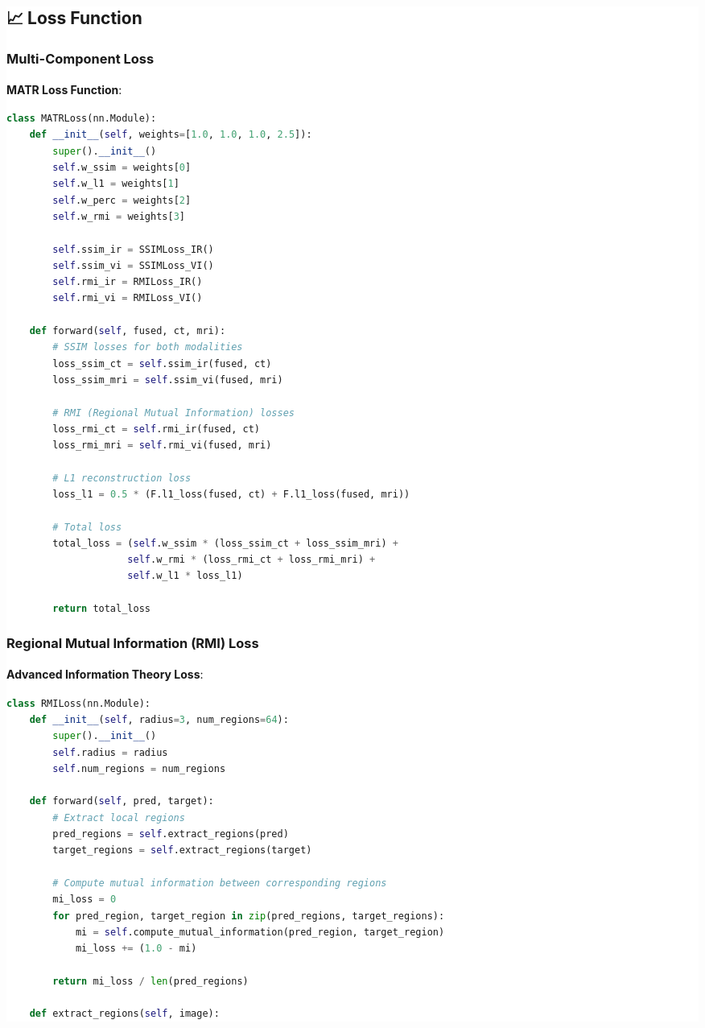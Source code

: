## 📈 Loss Function

### Multi-Component Loss

**MATR Loss Function**:
```python
class MATRLoss(nn.Module):
    def __init__(self, weights=[1.0, 1.0, 1.0, 2.5]):
        super().__init__()
        self.w_ssim = weights[0]
        self.w_l1 = weights[1] 
        self.w_perc = weights[2]
        self.w_rmi = weights[3]
        
        self.ssim_ir = SSIMLoss_IR()
        self.ssim_vi = SSIMLoss_VI()
        self.rmi_ir = RMILoss_IR()
        self.rmi_vi = RMILoss_VI()
        
    def forward(self, fused, ct, mri):
        # SSIM losses for both modalities
        loss_ssim_ct = self.ssim_ir(fused, ct)
        loss_ssim_mri = self.ssim_vi(fused, mri)
        
        # RMI (Regional Mutual Information) losses
        loss_rmi_ct = self.rmi_ir(fused, ct)
        loss_rmi_mri = self.rmi_vi(fused, mri)
        
        # L1 reconstruction loss
        loss_l1 = 0.5 * (F.l1_loss(fused, ct) + F.l1_loss(fused, mri))
        
        # Total loss
        total_loss = (self.w_ssim * (loss_ssim_ct + loss_ssim_mri) +
                     self.w_rmi * (loss_rmi_ct + loss_rmi_mri) +
                     self.w_l1 * loss_l1)
        
        return total_loss
```

### Regional Mutual Information (RMI) Loss

**Advanced Information Theory Loss**:
```python
class RMILoss(nn.Module):
    def __init__(self, radius=3, num_regions=64):
        super().__init__()
        self.radius = radius
        self.num_regions = num_regions
        
    def forward(self, pred, target):
        # Extract local regions
        pred_regions = self.extract_regions(pred)
        target_regions = self.extract_regions(target)
        
        # Compute mutual information between corresponding regions
        mi_loss = 0
        for pred_region, target_region in zip(pred_regions, target_regions):
            mi = self.compute_mutual_information(pred_region, target_region)
            mi_loss += (1.0 - mi)
        
        return mi_loss / len(pred_regions)
    
    def extract_regions(self, image):
```